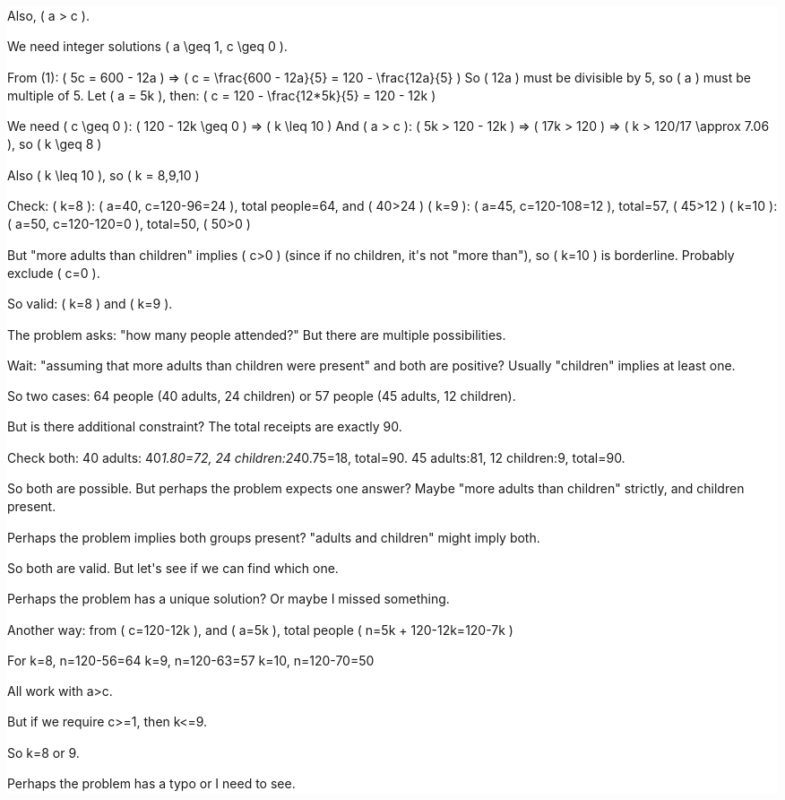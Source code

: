Also, \( a > c \).

We need integer solutions \( a \geq 1, c \geq 0 \).

From (1): \( 5c = 600 - 12a \) => \( c = \frac{600 - 12a}{5} = 120 - \frac{12a}{5} \)
So \( 12a \) must be divisible by 5, so \( a \) must be multiple of 5.
Let \( a = 5k \), then:
\( c = 120 - \frac{12*5k}{5} = 120 - 12k \)

We need \( c \geq 0 \): \( 120 - 12k \geq 0 \) => \( k \leq 10 \)
And \( a > c \): \( 5k > 120 - 12k \) => \( 17k > 120 \) => \( k > 120/17 \approx 7.06 \), so \( k \geq 8 \)

Also \( k \leq 10 \), so \( k = 8,9,10 \)

Check:
\( k=8 \): \( a=40, c=120-96=24 \), total people=64, and \( 40>24 \)
\( k=9 \): \( a=45, c=120-108=12 \), total=57, \( 45>12 \)
\( k=10 \): \( a=50, c=120-120=0 \), total=50, \( 50>0 \)

But "more adults than children" implies \( c>0 \) (since if no children, it's not "more than"), so \( k=10 \) is borderline. Probably exclude \( c=0 \).

So valid: \( k=8 \) and \( k=9 \).

The problem asks: "how many people attended?" But there are multiple possibilities.

Wait: "assuming that more adults than children were present" and both are positive? Usually "children" implies at least one.

So two cases: 64 people (40 adults, 24 children) or 57 people (45 adults, 12 children).

But is there additional constraint? The total receipts are exactly 90.

Check both:
40 adults: 40*1.80=72, 24 children:24*0.75=18, total=90.
45 adults:81, 12 children:9, total=90.

So both are possible. But perhaps the problem expects one answer? Maybe "more adults than children" strictly, and children present.

Perhaps the problem implies both groups present? "adults and children" might imply both.

So both are valid. But let's see if we can find which one.

Perhaps the problem has a unique solution? Or maybe I missed something.

Another way: from \( c=120-12k \), and \( a=5k \), total people \( n=5k + 120-12k=120-7k \)

For k=8, n=120-56=64
k=9, n=120-63=57
k=10, n=120-70=50

All work with a>c.

But if we require c>=1, then k<=9.

So k=8 or 9.

Perhaps the problem has a typo or I need to see.
